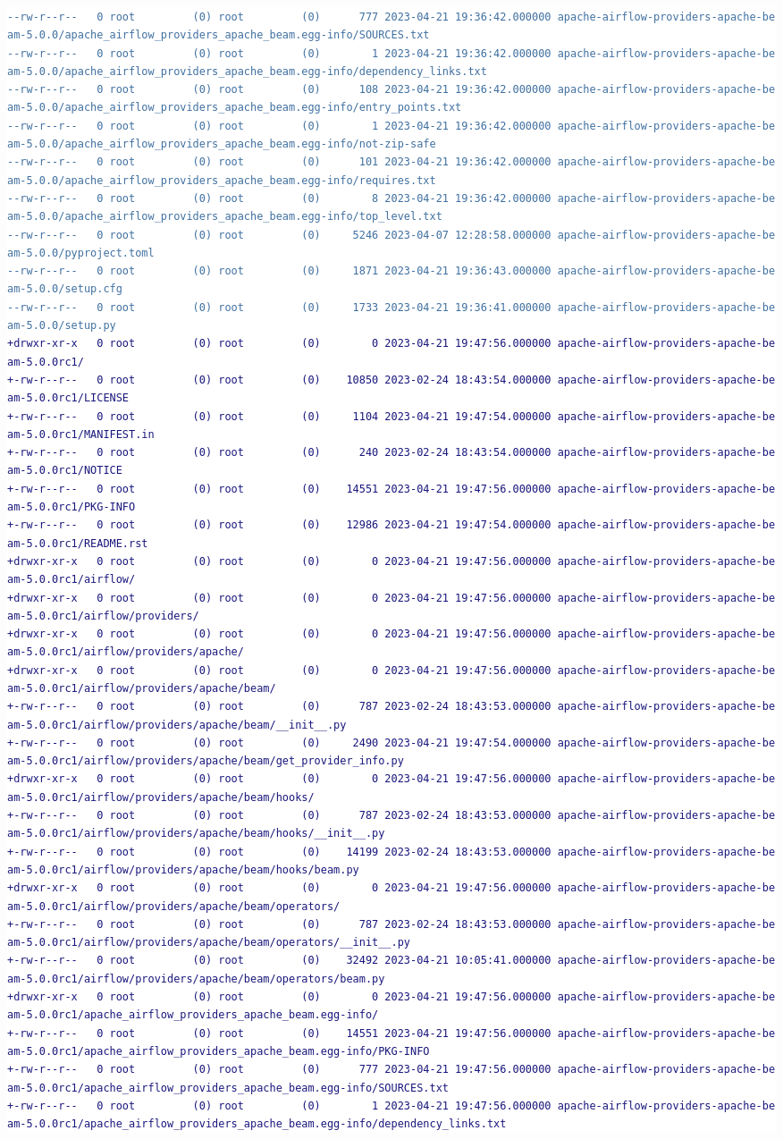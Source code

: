 ```diff
--rw-r--r--   0 root         (0) root         (0)      777 2023-04-21 19:36:42.000000 apache-airflow-providers-apache-beam-5.0.0/apache_airflow_providers_apache_beam.egg-info/SOURCES.txt
--rw-r--r--   0 root         (0) root         (0)        1 2023-04-21 19:36:42.000000 apache-airflow-providers-apache-beam-5.0.0/apache_airflow_providers_apache_beam.egg-info/dependency_links.txt
--rw-r--r--   0 root         (0) root         (0)      108 2023-04-21 19:36:42.000000 apache-airflow-providers-apache-beam-5.0.0/apache_airflow_providers_apache_beam.egg-info/entry_points.txt
--rw-r--r--   0 root         (0) root         (0)        1 2023-04-21 19:36:42.000000 apache-airflow-providers-apache-beam-5.0.0/apache_airflow_providers_apache_beam.egg-info/not-zip-safe
--rw-r--r--   0 root         (0) root         (0)      101 2023-04-21 19:36:42.000000 apache-airflow-providers-apache-beam-5.0.0/apache_airflow_providers_apache_beam.egg-info/requires.txt
--rw-r--r--   0 root         (0) root         (0)        8 2023-04-21 19:36:42.000000 apache-airflow-providers-apache-beam-5.0.0/apache_airflow_providers_apache_beam.egg-info/top_level.txt
--rw-r--r--   0 root         (0) root         (0)     5246 2023-04-07 12:28:58.000000 apache-airflow-providers-apache-beam-5.0.0/pyproject.toml
--rw-r--r--   0 root         (0) root         (0)     1871 2023-04-21 19:36:43.000000 apache-airflow-providers-apache-beam-5.0.0/setup.cfg
--rw-r--r--   0 root         (0) root         (0)     1733 2023-04-21 19:36:41.000000 apache-airflow-providers-apache-beam-5.0.0/setup.py
+drwxr-xr-x   0 root         (0) root         (0)        0 2023-04-21 19:47:56.000000 apache-airflow-providers-apache-beam-5.0.0rc1/
+-rw-r--r--   0 root         (0) root         (0)    10850 2023-02-24 18:43:54.000000 apache-airflow-providers-apache-beam-5.0.0rc1/LICENSE
+-rw-r--r--   0 root         (0) root         (0)     1104 2023-04-21 19:47:54.000000 apache-airflow-providers-apache-beam-5.0.0rc1/MANIFEST.in
+-rw-r--r--   0 root         (0) root         (0)      240 2023-02-24 18:43:54.000000 apache-airflow-providers-apache-beam-5.0.0rc1/NOTICE
+-rw-r--r--   0 root         (0) root         (0)    14551 2023-04-21 19:47:56.000000 apache-airflow-providers-apache-beam-5.0.0rc1/PKG-INFO
+-rw-r--r--   0 root         (0) root         (0)    12986 2023-04-21 19:47:54.000000 apache-airflow-providers-apache-beam-5.0.0rc1/README.rst
+drwxr-xr-x   0 root         (0) root         (0)        0 2023-04-21 19:47:56.000000 apache-airflow-providers-apache-beam-5.0.0rc1/airflow/
+drwxr-xr-x   0 root         (0) root         (0)        0 2023-04-21 19:47:56.000000 apache-airflow-providers-apache-beam-5.0.0rc1/airflow/providers/
+drwxr-xr-x   0 root         (0) root         (0)        0 2023-04-21 19:47:56.000000 apache-airflow-providers-apache-beam-5.0.0rc1/airflow/providers/apache/
+drwxr-xr-x   0 root         (0) root         (0)        0 2023-04-21 19:47:56.000000 apache-airflow-providers-apache-beam-5.0.0rc1/airflow/providers/apache/beam/
+-rw-r--r--   0 root         (0) root         (0)      787 2023-02-24 18:43:53.000000 apache-airflow-providers-apache-beam-5.0.0rc1/airflow/providers/apache/beam/__init__.py
+-rw-r--r--   0 root         (0) root         (0)     2490 2023-04-21 19:47:54.000000 apache-airflow-providers-apache-beam-5.0.0rc1/airflow/providers/apache/beam/get_provider_info.py
+drwxr-xr-x   0 root         (0) root         (0)        0 2023-04-21 19:47:56.000000 apache-airflow-providers-apache-beam-5.0.0rc1/airflow/providers/apache/beam/hooks/
+-rw-r--r--   0 root         (0) root         (0)      787 2023-02-24 18:43:53.000000 apache-airflow-providers-apache-beam-5.0.0rc1/airflow/providers/apache/beam/hooks/__init__.py
+-rw-r--r--   0 root         (0) root         (0)    14199 2023-02-24 18:43:53.000000 apache-airflow-providers-apache-beam-5.0.0rc1/airflow/providers/apache/beam/hooks/beam.py
+drwxr-xr-x   0 root         (0) root         (0)        0 2023-04-21 19:47:56.000000 apache-airflow-providers-apache-beam-5.0.0rc1/airflow/providers/apache/beam/operators/
+-rw-r--r--   0 root         (0) root         (0)      787 2023-02-24 18:43:53.000000 apache-airflow-providers-apache-beam-5.0.0rc1/airflow/providers/apache/beam/operators/__init__.py
+-rw-r--r--   0 root         (0) root         (0)    32492 2023-04-21 10:05:41.000000 apache-airflow-providers-apache-beam-5.0.0rc1/airflow/providers/apache/beam/operators/beam.py
+drwxr-xr-x   0 root         (0) root         (0)        0 2023-04-21 19:47:56.000000 apache-airflow-providers-apache-beam-5.0.0rc1/apache_airflow_providers_apache_beam.egg-info/
+-rw-r--r--   0 root         (0) root         (0)    14551 2023-04-21 19:47:56.000000 apache-airflow-providers-apache-beam-5.0.0rc1/apache_airflow_providers_apache_beam.egg-info/PKG-INFO
+-rw-r--r--   0 root         (0) root         (0)      777 2023-04-21 19:47:56.000000 apache-airflow-providers-apache-beam-5.0.0rc1/apache_airflow_providers_apache_beam.egg-info/SOURCES.txt
+-rw-r--r--   0 root         (0) root         (0)        1 2023-04-21 19:47:56.000000 apache-airflow-providers-apache-beam-5.0.0rc1/apache_airflow_providers_apache_beam.egg-info/dependency_links.txt
```